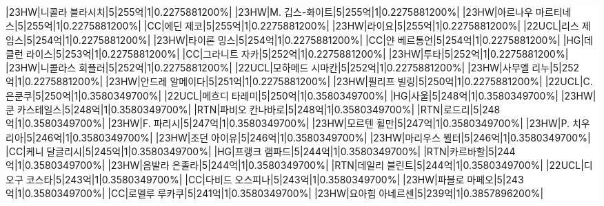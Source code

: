 |23HW|니콜라 블라시치|5|255억|1|0.2275881200%|
|23HW|M. 깁스-화이트|5|255억|1|0.2275881200%|
|23HW|아르나우 마르티네스|5|255억|1|0.2275881200%|
|CC|에딘 제코|5|255억|1|0.2275881200%|
|23HW|라이요|5|255억|1|0.2275881200%|
|22UCL|리스 제임스|5|254억|1|0.2275881200%|
|23HW|타이론 밍스|5|254억|1|0.2275881200%|
|CC|얀 베르통언|5|254억|1|0.2275881200%|
|HG|데클런 라이스|5|253억|1|0.2275881200%|
|CC|그라니트 자카|5|252억|1|0.2275881200%|
|23HW|투타|5|252억|1|0.2275881200%|
|23HW|니콜라스 회플러|5|252억|1|0.2275881200%|
|22UCL|모하메드 시마칸|5|252억|1|0.2275881200%|
|23HW|사무엘 리누|5|252억|1|0.2275881200%|
|23HW|안드레 알메이다|5|251억|1|0.2275881200%|
|23HW|필리프 빌링|5|250억|1|0.2275881200%|
|22UCL|C. 은쿤쿠|5|250억|1|0.3580349700%|
|22UCL|메흐디 타레미|5|250억|1|0.3580349700%|
|HG|사울|5|248억|1|0.3580349700%|
|23HW|쿤 카스테일스|5|248억|1|0.3580349700%|
|RTN|파비오 칸나바로|5|248억|1|0.3580349700%|
|RTN|로드리|5|248억|1|0.3580349700%|
|23HW|F. 파리시|5|247억|1|0.3580349700%|
|23HW|모르텐 휠만|5|247억|1|0.3580349700%|
|23HW|P. 치우리아|5|246억|1|0.3580349700%|
|23HW|조던 아이유|5|246억|1|0.3580349700%|
|23HW|마리우스 뷜터|5|246억|1|0.3580349700%|
|CC|케니 달글리시|5|245억|1|0.3580349700%|
|HG|프랭크 램파드|5|244억|1|0.3580349700%|
|RTN|카르바할|5|244억|1|0.3580349700%|
|23HW|음발라 은졸라|5|244억|1|0.3580349700%|
|RTN|데일리 블린트|5|244억|1|0.3580349700%|
|22UCL|디오구 코스타|5|243억|1|0.3580349700%|
|CC|다비드 오스피나|5|243억|1|0.3580349700%|
|23HW|파블로 마페오|5|243억|1|0.3580349700%|
|CC|로멜루 루카쿠|5|241억|1|0.3580349700%|
|23HW|요아힘 아네르센|5|239억|1|0.3857896200%|